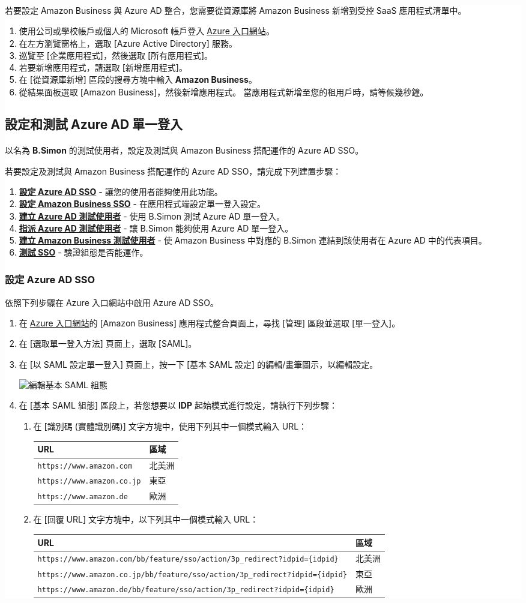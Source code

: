 若要設定 Amazon Business 與 Azure AD 整合，您需要從資源庫將 Amazon Business 新增到受控 SaaS 應用程式清單中。

1. 使用公司或學校帳戶或個人的 Microsoft 帳戶登入 [Azure 入口網站](https://portal.azure.com)。
1. 在左方瀏覽窗格上，選取 [Azure Active Directory] 服務。
1. 巡覽至 [企業應用程式]，然後選取 [所有應用程式]。
1. 若要新增應用程式，請選取 [新增應用程式]。
1. 在 [從資源庫新增] 區段的搜尋方塊中輸入 **Amazon Business**。
1. 從結果面板選取 [Amazon Business]，然後新增應用程式。 當應用程式新增至您的租用戶時，請等候幾秒鐘。

## <a name="configure-and-test-azure-ad-single-sign-on"></a>設定和測試 Azure AD 單一登入

以名為 **B.Simon** 的測試使用者，設定及測試與 Amazon Business 搭配運作的 Azure AD SSO。

若要設定及測試與 Amazon Business 搭配運作的 Azure AD SSO，請完成下列建置步驟：

1. **[設定 Azure AD SSO](#configure-azure-ad-sso)** - 讓您的使用者能夠使用此功能。
2. **[設定 Amazon Business SSO](#configure-amazon-business-sso)** - 在應用程式端設定單一登入設定。
3. **[建立 Azure AD 測試使用者](#create-an-azure-ad-test-user)** - 使用 B.Simon 測試 Azure AD 單一登入。
4. **[指派 Azure AD 測試使用者](#assign-the-azure-ad-test-user)** - 讓 B.Simon 能夠使用 Azure AD 單一登入。
5. **[建立 Amazon Business 測試使用者](#create-amazon-business-test-user)** - 使 Amazon Business 中對應的 B.Simon 連結到該使用者在 Azure AD 中的代表項目。
6. **[測試 SSO](#test-sso)** - 驗證組態是否能運作。

### <a name="configure-azure-ad-sso"></a>設定 Azure AD SSO

依照下列步驟在 Azure 入口網站中啟用 Azure AD SSO。

1. 在 [Azure 入口網站](https://portal.azure.com/)的 [Amazon Business] 應用程式整合頁面上，尋找 [管理] 區段並選取 [單一登入]。
1. 在 [選取單一登入方法] 頁面上，選取 [SAML]。
1. 在 [以 SAML 設定單一登入] 頁面上，按一下 [基本 SAML 設定] 的編輯/畫筆圖示，以編輯設定。

   ![編輯基本 SAML 組態](common/edit-urls.png)

1. 在 [基本 SAML 組態] 區段上，若您想要以 **IDP** 起始模式進行設定，請執行下列步驟：

    1. 在 [識別碼 (實體識別碼)] 文字方塊中，使用下列其中一個模式輸入 URL：
    
       | URL | 區域 |
       |-|-|
       | `https://www.amazon.com`| 北美洲 |
       | `https://www.amazon.co.jp`| 東亞 |
       | `https://www.amazon.de`| 歐洲 |

    1. 在 [回覆 URL] 文字方塊中，以下列其中一個模式輸入 URL：
    
       | URL | 區域 |
       |-|-|
       | `https://www.amazon.com/bb/feature/sso/action/3p_redirect?idpid={idpid}`| 北美洲 |
       | `https://www.amazon.co.jp/bb/feature/sso/action/3p_redirect?idpid={idpid}`| 東亞 |
       | `https://www.amazon.de/bb/feature/sso/action/3p_redirect?idpid={idpid}`| 歐洲 |
